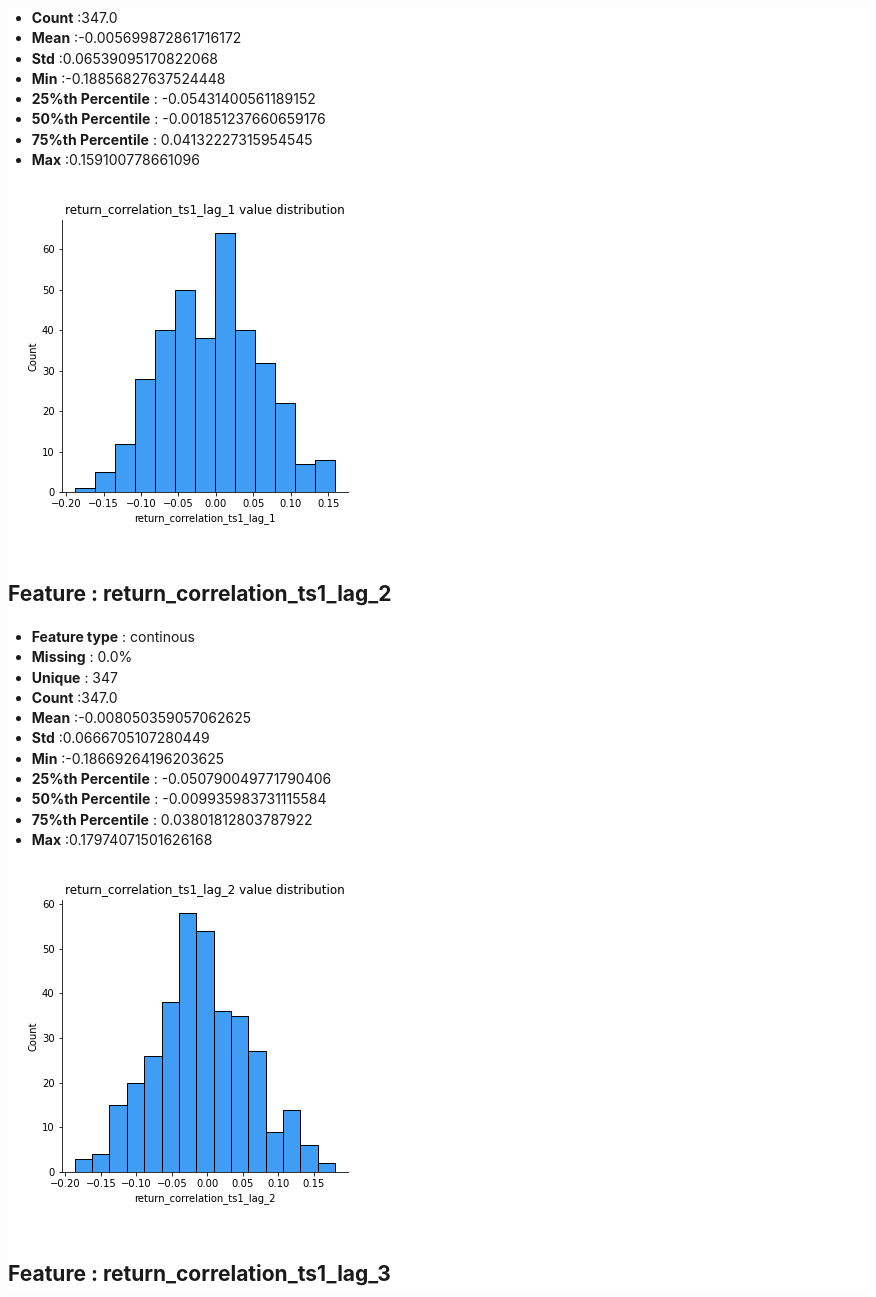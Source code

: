 - **Count** :347.0
- **Mean** :-0.005699872861716172
- **Std** :0.06539095170822068
- **Min** :-0.18856827637524448
- **25%th Percentile** : -0.05431400561189152
- **50%th Percentile** : -0.001851237660659176
- **75%th Percentile** : 0.04132227315954545
- **Max** :0.159100778661096

![](return_correlation_ts1_lag_1.png)
## Feature : return_correlation_ts1_lag_2
- **Feature type** : continous
- **Missing** : 0.0%
- **Unique** : 347
- **Count** :347.0
- **Mean** :-0.008050359057062625
- **Std** :0.0666705107280449
- **Min** :-0.18669264196203625
- **25%th Percentile** : -0.050790049771790406
- **50%th Percentile** : -0.009935983731115584
- **75%th Percentile** : 0.03801812803787922
- **Max** :0.17974071501626168

![](return_correlation_ts1_lag_2.png)
## Feature : return_correlation_ts1_lag_3